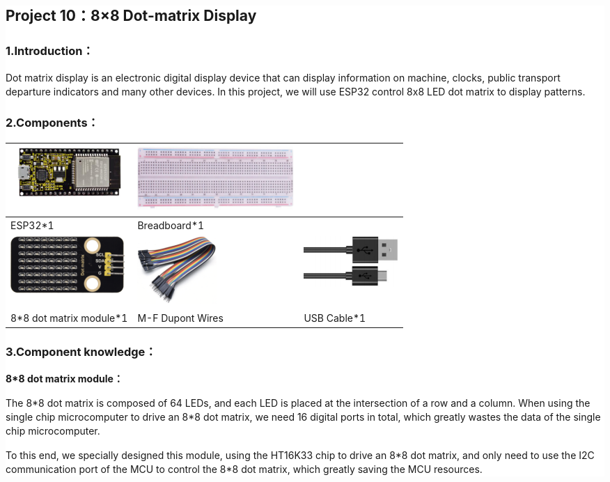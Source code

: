 ## Project 10：8×8 Dot-matrix Display

### 1.**Introduction：**

Dot matrix display is an electronic digital display device that can display information on machine, clocks, public transport departure indicators and many other devices. In this project, we will use ESP32 control 8x8 LED dot matrix to display patterns.

### 2.**Components：**

| ![image-20230522090423285](media/image-20230522090423285.png) | ![image-20230522091259312](media/image-20230522091259312.png) ||
| ---------------------------------- | --------------------------- | ---------------------- |
| ESP32\*1                           | Breadboard\*1               |                        |
| ![image-20230522105436966](media/image-20230522105436966.png) |![image-20230522105542004](media/image-20230522105542004.png)|![image-20230522090428827](media/image-20230522090428827.png)|
| 8\*8 dot matrix module\*1          | M-F Dupont Wires            | USB Cable\*1           |

### 3.**Component knowledge：**

**8\*8 dot matrix module：** 

The 8\*8 dot matrix is composed of 64 LEDs, and each LED is placed at the intersection of a row and a column. When using the single chip microcomputer to drive an 8\*8 dot matrix, we need 16 digital ports in total, which greatly wastes the data of the single chip microcomputer.

To this end, we specially designed this module, using the HT16K33 chip to drive an 8\*8 dot matrix, and only need to use the I2C communication port of the MCU to control the 8\*8 dot matrix, which greatly saving the MCU resources.

